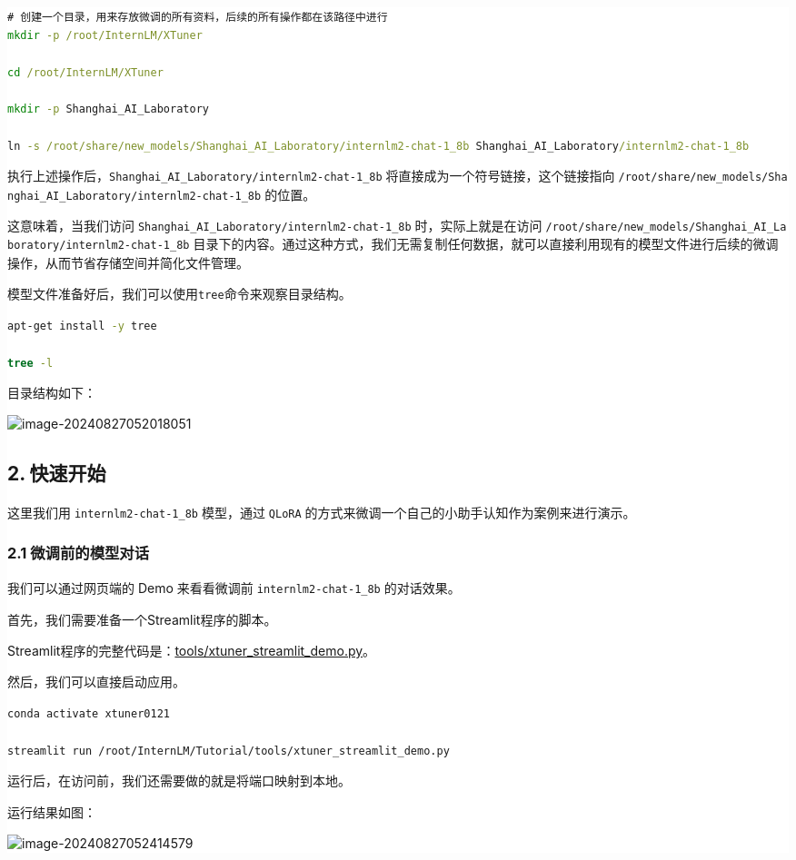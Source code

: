 ```cmd
# 创建一个目录，用来存放微调的所有资料，后续的所有操作都在该路径中进行
mkdir -p /root/InternLM/XTuner

cd /root/InternLM/XTuner

mkdir -p Shanghai_AI_Laboratory

ln -s /root/share/new_models/Shanghai_AI_Laboratory/internlm2-chat-1_8b Shanghai_AI_Laboratory/internlm2-chat-1_8b
```

执行上述操作后，`Shanghai_AI_Laboratory/internlm2-chat-1_8b` 将直接成为一个符号链接，这个链接指向 `/root/share/new_models/Shanghai_AI_Laboratory/internlm2-chat-1_8b` 的位置。

这意味着，当我们访问 `Shanghai_AI_Laboratory/internlm2-chat-1_8b` 时，实际上就是在访问 `/root/share/new_models/Shanghai_AI_Laboratory/internlm2-chat-1_8b` 目录下的内容。通过这种方式，我们无需复制任何数据，就可以直接利用现有的模型文件进行后续的微调操作，从而节省存储空间并简化文件管理。

模型文件准备好后，我们可以使用`tree`命令来观察目录结构。

```cmd
apt-get install -y tree

tree -l
```

目录结构如下：

![image-20240827052018051](https://typora-drsiong.oss-cn-beijing.aliyuncs.com/img/202408270520109.png)

## 2. 快速开始

这里我们用 `internlm2-chat-1_8b` 模型，通过 `QLoRA` 的方式来微调一个自己的小助手认知作为案例来进行演示。

### 2.1 微调前的模型对话

我们可以通过网页端的 Demo 来看看微调前 `internlm2-chat-1_8b` 的对话效果。

首先，我们需要准备一个Streamlit程序的脚本。

Streamlit程序的完整代码是：[tools/xtuner_streamlit_demo.py](https://github.com/InternLM/Tutorial/blob/camp3/tools/xtuner_streamlit_demo.py)。

然后，我们可以直接启动应用。

```
conda activate xtuner0121

streamlit run /root/InternLM/Tutorial/tools/xtuner_streamlit_demo.py
```

运行后，在访问前，我们还需要做的就是将端口映射到本地。

运行结果如图：

![image-20240827052414579](https://typora-drsiong.oss-cn-beijing.aliyuncs.com/img/202408270524643.png)
